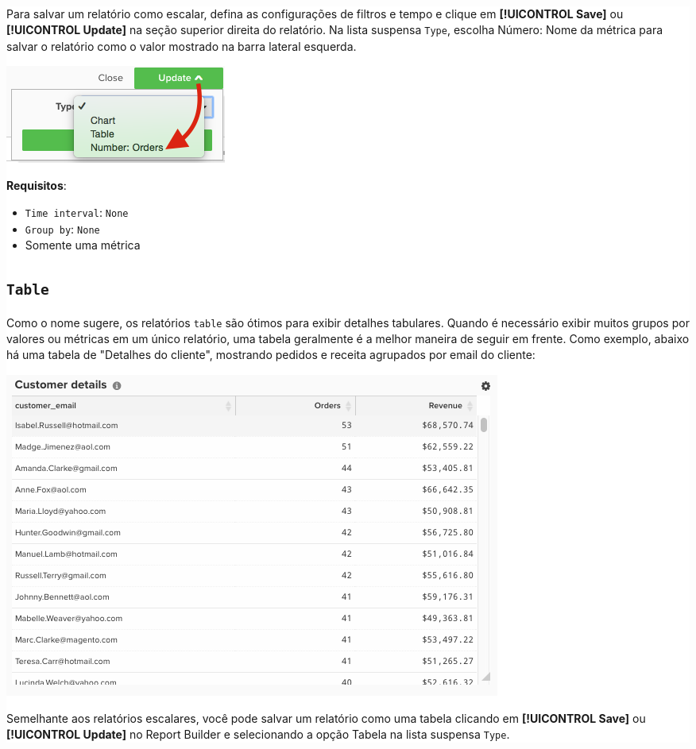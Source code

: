 Para salvar um relatório como escalar, defina as configurações de filtros e tempo e clique em **[!UICONTROL Save]** ou **[!UICONTROL Update]** na seção superior direita do relatório. Na lista suspensa `Type`, escolha Número: Nome da métrica para salvar o relatório como o valor mostrado na barra lateral esquerda.

![Caixa de diálogo Salvar relatório com a lista suspensa Tipo mostrando a opção Nome de métrica numérica](../../assets/blobid1.png)

**Requisitos**:

* `Time interval`: `None`
* `Group by`: `None`
* Somente uma métrica

## `Table`

Como o nome sugere, os relatórios `table` são ótimos para exibir detalhes tabulares. Quando é necessário exibir muitos grupos por valores ou métricas em um único relatório, uma tabela geralmente é a melhor maneira de seguir em frente. Como exemplo, abaixo há uma tabela de &quot;Detalhes do cliente&quot;, mostrando pedidos e receita agrupados por email do cliente:

![Relatório de tabela mostrando os detalhes do cliente com pedidos e receita por email do cliente](../../assets/blobid2.png)

Semelhante aos relatórios escalares, você pode salvar um relatório como uma tabela clicando em **[!UICONTROL Save]** ou **[!UICONTROL Update]** no Report Builder e selecionando a opção Tabela na lista suspensa `Type`.
